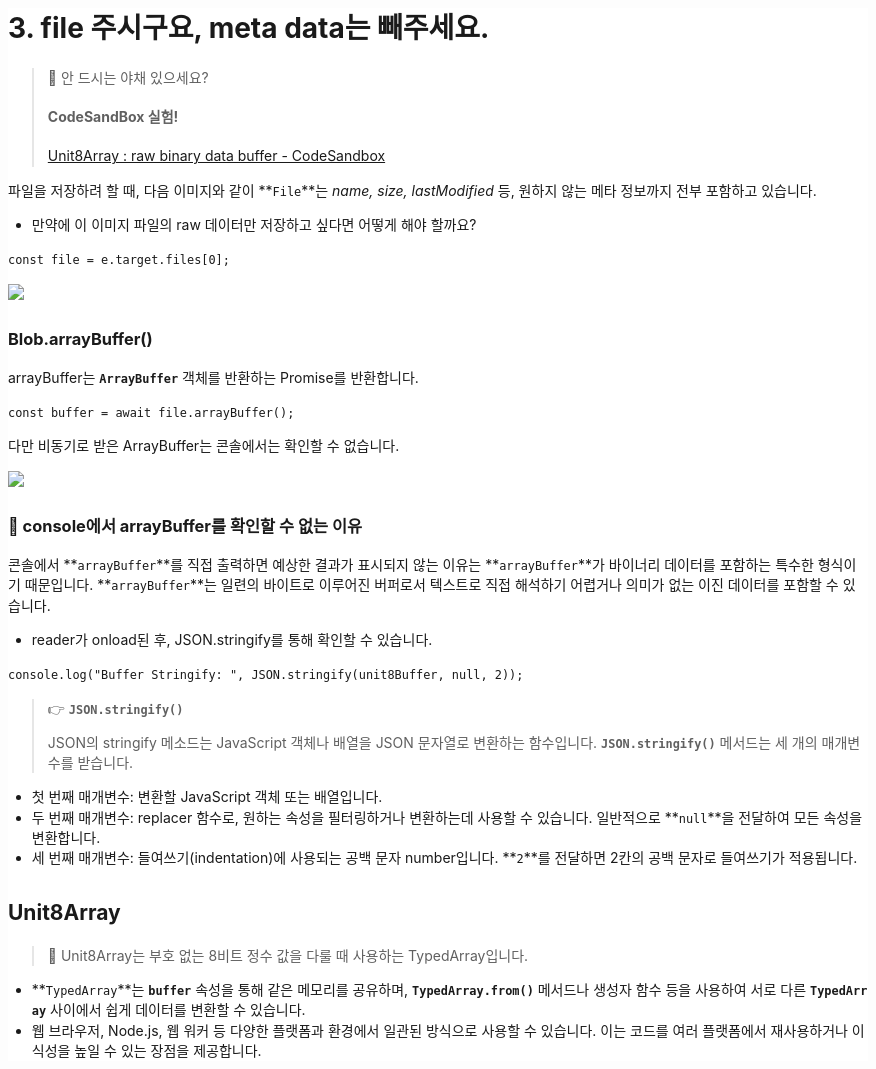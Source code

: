 # 3. file 주시구요, meta data는 빼주세요.

> 🥪 안 드시는 야채 있으세요?
>
> #### CodeSandBox 실험!
>
> [Unit8Array : raw binary data buffer - CodeSandbox](https://codesandbox.io/s/unit8array-raw-binary-data-buffer-z3ki4q?file=/src/form/Form.jsx)

파일을 저장하려 할 때, 다음 이미지와 같이 **`File`**는 _name, size, lastModified_ 등, 원하지 않는 메타 정보까지 전부 포함하고 있습니다.

- 만약에 이 이미지 파일의 raw 데이터만 저장하고 싶다면 어떻게 해야 할까요?

```tsx
const file = e.target.files[0];
```

![](https://velog.velcdn.com/images/dusunax/post/960e4c4f-be61-4440-920a-13e6681489dc/image.png)

### Blob.arrayBuffer()

arrayBuffer는 **`ArrayBuffer`** 객체를 반환하는 Promise를 반환합니다.

```tsx
const buffer = await file.arrayBuffer();
```

다만 비동기로 받은 ArrayBuffer는 콘솔에서는 확인할 수 없습니다.

![](https://velog.velcdn.com/images/dusunax/post/b48096f6-dd4c-487b-a25a-5d93f1a5ca8c/image.png)

### 📌 console에서 arrayBuffer를 확인할 수 없는 이유

콘솔에서 **`arrayBuffer`**를 직접 출력하면 예상한 결과가 표시되지 않는 이유는 **`arrayBuffer`**가 바이너리 데이터를 포함하는 특수한 형식이기 때문입니다. **`arrayBuffer`**는 일련의 바이트로 이루어진 버퍼로서 텍스트로 직접 해석하기 어렵거나 의미가 없는 이진 데이터를 포함할 수 있습니다.

- reader가 onload된 후, JSON.stringify를 통해 확인할 수 있습니다.

```tsx
console.log("Buffer Stringify: ", JSON.stringify(unit8Buffer, null, 2));
```

> 👉 **`JSON.stringify()`**
>
> JSON의 stringify 메소드는 JavaScript 객체나 배열을 JSON 문자열로 변환하는 함수입니다. **`JSON.stringify()`** 메서드는 세 개의 매개변수를 받습니다.

- 첫 번째 매개변수: 변환할 JavaScript 객체 또는 배열입니다.
- 두 번째 매개변수: replacer 함수로, 원하는 속성을 필터링하거나 변환하는데 사용할 수 있습니다. 일반적으로 **`null`**을 전달하여 모든 속성을 변환합니다.
- 세 번째 매개변수: 들여쓰기(indentation)에 사용되는 공백 문자 number입니다. **`2`**를 전달하면 2칸의 공백 문자로 들여쓰기가 적용됩니다.

## Unit8Array

> 📎 Unit8Array는 부호 없는 8비트 정수 값을 다룰 때 사용하는 TypedArray입니다.

- **`TypedArray`**는 **`buffer`** 속성을 통해 같은 메모리를 공유하며, **`TypedArray.from()`** 메서드나 생성자 함수 등을 사용하여
  서로 다른 **`TypedArray`** 사이에서 쉽게 데이터를 변환할 수 있습니다.
- 웹 브라우저, Node.js, 웹 워커 등 다양한 플랫폼과 환경에서 일관된 방식으로 사용할 수 있습니다.
이는 코드를 여러 플랫폼에서 재사용하거나 이식성을 높일 수 있는 장점을 제공합니다.
</aside>
